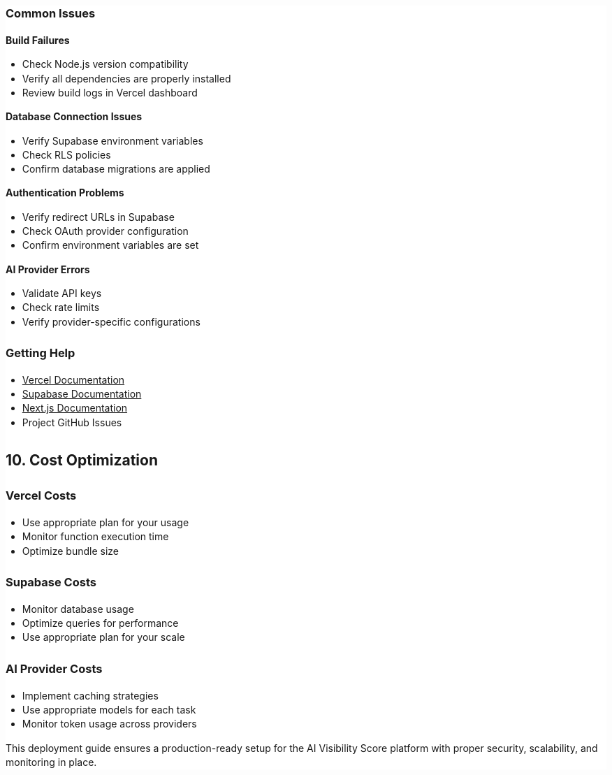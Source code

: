 ### Common Issues

**Build Failures**
- Check Node.js version compatibility
- Verify all dependencies are properly installed
- Review build logs in Vercel dashboard

**Database Connection Issues**
- Verify Supabase environment variables
- Check RLS policies
- Confirm database migrations are applied

**Authentication Problems**
- Verify redirect URLs in Supabase
- Check OAuth provider configuration
- Confirm environment variables are set

**AI Provider Errors**
- Validate API keys
- Check rate limits
- Verify provider-specific configurations

### Getting Help

- [Vercel Documentation](https://vercel.com/docs)
- [Supabase Documentation](https://supabase.com/docs)
- [Next.js Documentation](https://nextjs.org/docs)
- Project GitHub Issues

## 10. Cost Optimization

### Vercel Costs
- Use appropriate plan for your usage
- Monitor function execution time
- Optimize bundle size

### Supabase Costs
- Monitor database usage
- Optimize queries for performance
- Use appropriate plan for your scale

### AI Provider Costs
- Implement caching strategies
- Use appropriate models for each task
- Monitor token usage across providers

This deployment guide ensures a production-ready setup for the AI Visibility Score platform with proper security, scalability, and monitoring in place.